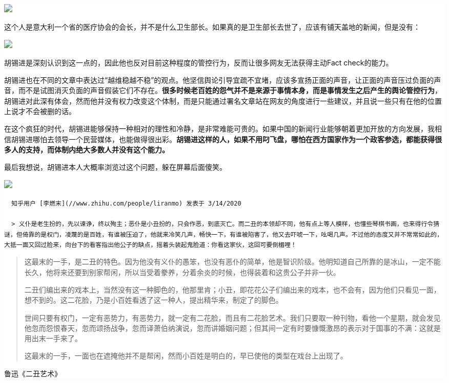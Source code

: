 

![](https://images.weserv.nl/?url=https%3A//pic1.zhimg.com/80/v2-a630d8ae060cb697ece8ad1658639d0c_720w.jpg%3Fsource%3D1940ef5c)

这个人是意大利一个省的医疗协会的会长，并不是什么卫生部长。如果真的是卫生部长去世了，应该有铺天盖地的新闻，但是没有：



![](https://images.weserv.nl/?url=https%3A//pic4.zhimg.com/80/v2-e9720dbe3f7c5abd4b39e35f474066c7_720w.jpg%3Fsource%3D1940ef5c)

胡锡进是深刻认识到这一点的，因此他也反对目前这种程度的管控行为，反而让很多网友无法获得主动Fact check的能力。

胡锡进也在不同的文章中表达过“越维稳越不稳”的观点。他坚信舆论引导宜疏不宜堵，应该多宣扬正面的声音，让正面的声音压过负面的声音，而不是试图消灭负面的声音假装它们不存在。**很多时候老百姓的怨气并不是来源于事情本身，而是事情发生之后产生的舆论管控行为**，胡锡进对此深有体会，然而他并没有权力改变这个体制，而是只能通过署名文章站在网友的角度进行一些建议，并且说一些只有在他的位置上说才不会被删的话。

  

在这个疯狂的时代，胡锡进能够保持一种相对的理性和冷静，是非常难能可贵的。如果中国的新闻行业能够朝着更加开放的方向发展，我相信胡锡进哪怕去领导一个民营媒体，也能做得很出彩。**胡锡进这样的人，如果不用叼飞盘，哪怕在西方国家作为一个政客参选，都能获得很多人的支持，而体制内绝大多数人并没有这个能力。**

  

最后我想说，胡锡进本人大概率浏览过这个问题，躲在屏幕后面傻笑。



![](https://images.weserv.nl/?url=https%3A//pic2.zhimg.com/80/v2-51dc767600693b2766f627c09b8d4205_720w.jpg%3Fsource%3D1940ef5c)
  
  
      
  
  
      知乎用户 [李燃末](//www.zhihu.com/people/liranmo) 发表于 3/14/2020
  
      > 义仆是老生扮的，先以谏诤，终以殉主；恶仆是小丑扮的，只会作恶，到底灭亡。而二丑的本领却不同，他有点上等人模样，也懂些琴棋书画，也来得行令猜谜，但倚靠的是权门，凌蔑的是百姓，有谁被压迫了，他就来冷笑几声，畅快一下，有谁被陷害了，他又去吓唬一下，吆喝几声。不过他的态度又并不常常如此的，大抵一面又回过脸来，向台下的看客指出他公子的缺点，摇着头装起鬼脸道：你看这家伙，这回可要倒楣哩！  
>   
> 这最末的一手，是二丑的特色。因为他没有义仆的愚笨，也没有恶仆的简单，他是智识阶级。他明知道自己所靠的是冰山，一定不能长久，他将来还要到别家帮闲，所以当受着豢养，分着余炎的时候，也得装着和这贵公子并非一伙。  
>   
> 二丑们编出来的戏本上，当然没有这一种脚色的，他那里肯；小丑，即花花公子们编出来的戏本，也不会有，因为他们只看见一面，想不到的。这二花脸，乃是小百姓看透了这一种人，提出精华来，制定了的脚色。  
>   
> 世间只要有权门，一定有恶势力，有恶势力，就一定有二花脸，而且有二花脸艺术。我们只要取一种刊物，看他一个星期，就会发见他忽而怨恨春天，忽而颂扬战争，忽而译萧伯纳演说，忽而讲婚姻问题；但其间一定有时要慷慨激昂的表示对于国事的不满：这就是用出末一手来了。  
>   
> 这最末的一手，一面也在遮掩他并不是帮闲，然而小百姓是明白的，早已使他的类型在戏台上出现了。

  

鲁迅《二丑艺术》
  
  
      

